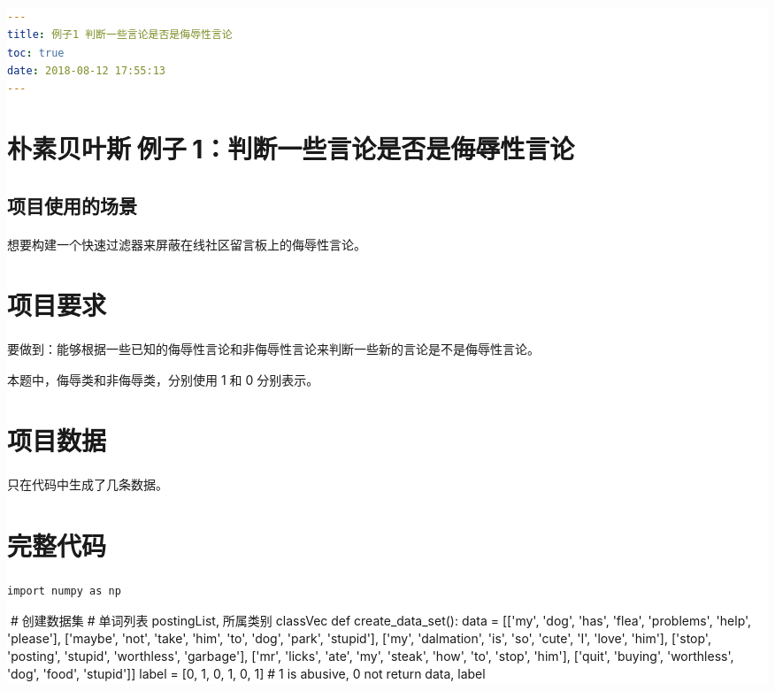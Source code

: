 ```yaml
---
title: 例子1 判断一些言论是否是侮辱性言论
toc: true
date: 2018-08-12 17:55:13
---
```


# 朴素贝叶斯 例子 1：判断一些言论是否是侮辱性言论



## 项目使用的场景

想要构建一个快速过滤器来屏蔽在线社区留言板上的侮辱性言论。


# 项目要求


要做到：能够根据一些已知的侮辱性言论和非侮辱性言论来判断一些新的言论是不是侮辱性言论。

本题中，侮辱类和非侮辱类，分别使用 1 和 0 分别表示。


# 项目数据


只在代码中生成了几条数据。


# 完整代码




    import numpy as np


​
    # 创建数据集
    # 单词列表 postingList, 所属类别 classVec
    def create_data_set():
        data = [['my', 'dog', 'has', 'flea', 'problems', 'help', 'please'],
                ['maybe', 'not', 'take', 'him', 'to', 'dog', 'park', 'stupid'],
                ['my', 'dalmation', 'is', 'so', 'cute', 'I', 'love', 'him'],
                ['stop', 'posting', 'stupid', 'worthless', 'garbage'],
                ['mr', 'licks', 'ate', 'my', 'steak', 'how', 'to', 'stop', 'him'],
                ['quit', 'buying', 'worthless', 'dog', 'food', 'stupid']]
        label = [0, 1, 0, 1, 0, 1]  # 1 is abusive, 0 not
        return data, label
